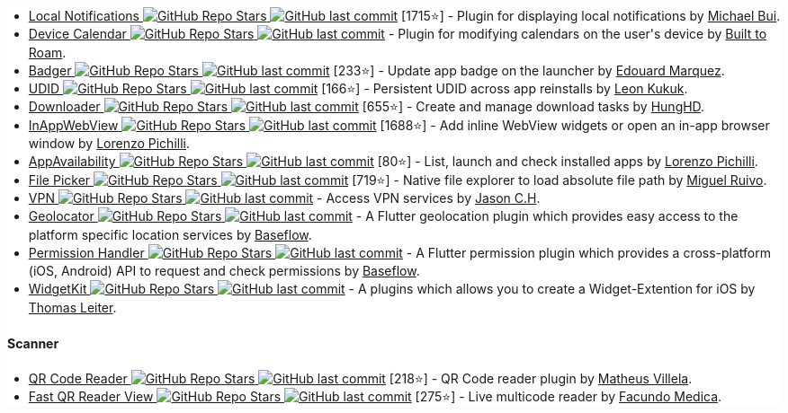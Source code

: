 - [Local Notifications ![GitHub Repo Stars](https://img.shields.io/github/stars/MaikuB/flutter_local_notifications) ![GitHub last commit](https://img.shields.io/github/last-commit/MaikuB/flutter_local_notifications)](https://github.com/MaikuB/flutter_local_notifications) [1715⭐] - Plugin for displaying local notifications by [Michael Bui](https://github.com/MaikuB).
- [Device Calendar ![GitHub Repo Stars](https://img.shields.io/github/stars/builttoroam/flutter_plugins) ![GitHub last commit](https://img.shields.io/github/last-commit/builttoroam/flutter_plugins)](https://github.com/builttoroam/flutter_plugins/tree/master/device_calendar) - Plugin for modifying calendars on the user's device by [Built to Roam](http://builttoroam.com).
- [Badger ![GitHub Repo Stars](https://img.shields.io/github/stars/g123k/flutter_app_badger) ![GitHub last commit](https://img.shields.io/github/last-commit/g123k/flutter_app_badger)](https://github.com/g123k/flutter_app_badger) [233⭐] - Update app badge on the launcher by [Edouard Marquez](https://twitter.com/g123k).
- [UDID ![GitHub Repo Stars](https://img.shields.io/github/stars/GigaDroid/flutter_udid) ![GitHub last commit](https://img.shields.io/github/last-commit/GigaDroid/flutter_udid)](https://github.com/GigaDroid/flutter_udid) [166⭐] - Persistent UDID across app reinstalls by [Leon Kukuk](https://kukuk.me).
- [Downloader ![GitHub Repo Stars](https://img.shields.io/github/stars/hnvn/flutter_downloader) ![GitHub last commit](https://img.shields.io/github/last-commit/hnvn/flutter_downloader)](https://github.com/hnvn/flutter_downloader) [655⭐] - Create and manage download tasks by [HungHD](https://github.com/hnvn).
- [InAppWebView ![GitHub Repo Stars](https://img.shields.io/github/stars/pichillilorenzo/flutter_inappwebview) ![GitHub last commit](https://img.shields.io/github/last-commit/pichillilorenzo/flutter_inappwebview)](https://github.com/pichillilorenzo/flutter_inappwebview) [1688⭐] - Add inline WebView widgets or open an in-app browser window by [Lorenzo Pichilli](https://github.com/pichillilorenzo).
- [AppAvailability ![GitHub Repo Stars](https://img.shields.io/github/stars/pichillilorenzo/flutter_appavailability) ![GitHub last commit](https://img.shields.io/github/last-commit/pichillilorenzo/flutter_appavailability)](https://github.com/pichillilorenzo/flutter_appavailability) [80⭐] - List, launch and check installed apps by [Lorenzo Pichilli](https://github.com/pichillilorenzo).
- [File Picker ![GitHub Repo Stars](https://img.shields.io/github/stars/miguelpruivo/plugins_flutter_file_picker) ![GitHub last commit](https://img.shields.io/github/last-commit/miguelpruivo/plugins_flutter_file_picker)](https://github.com/miguelpruivo/plugins_flutter_file_picker) [719⭐] - Native file explorer to load absolute file path by [Miguel Ruivo](https://github.com/miguelpruivo).
- [VPN ![GitHub Repo Stars](https://img.shields.io/github/stars/X-dea/Flutter_VPN) ![GitHub last commit](https://img.shields.io/github/last-commit/X-dea/Flutter_VPN)](https://github.com/X-dea/Flutter_VPN) - Access VPN services by [Jason C.H](https://github.com/ctrysbita).
- [Geolocator ![GitHub Repo Stars](https://img.shields.io/github/stars/baseflow/flutter-geolocator) ![GitHub last commit](https://img.shields.io/github/last-commit/baseflow/flutter-geolocator)](https://github.com/baseflow/flutter-geolocator) - A Flutter geolocation plugin which provides easy access to the platform specific location services by [Baseflow](https://baseflow.com).
- [Permission Handler ![GitHub Repo Stars](https://img.shields.io/github/stars/baseflow/flutter-permission-handler) ![GitHub last commit](https://img.shields.io/github/last-commit/baseflow/flutter-permission-handler)](https://github.com/baseflow/flutter-permission-handler) - A Flutter permission plugin which provides a cross-platform (iOS, Android) API to request and check permissions by [Baseflow](https://baseflow.com).
- [WidgetKit ![GitHub Repo Stars](https://img.shields.io/github/stars/fasky-software/flutter_widgetkit) ![GitHub last commit](https://img.shields.io/github/last-commit/fasky-software/flutter_widgetkit)](https://github.com/fasky-software/flutter_widgetkit) - A plugins which allows you to create a Widget-Extention for iOS by [Thomas Leiter](https://github.com/tomLadder).

#### Scanner

- [QR Code Reader ![GitHub Repo Stars](https://img.shields.io/github/stars/villela/flutter_qrcode_reader) ![GitHub last commit](https://img.shields.io/github/last-commit/villela/flutter_qrcode_reader)](https://github.com/villela/flutter_qrcode_reader) [218⭐] - QR Code reader plugin by [Matheus Villela](https://github.com/villela).
- [Fast QR Reader View ![GitHub Repo Stars](https://img.shields.io/github/stars/facundomedica/fast_qr_reader_view) ![GitHub last commit](https://img.shields.io/github/last-commit/facundomedica/fast_qr_reader_view)](https://github.com/facundomedica/fast_qr_reader_view) [275⭐] - Live multicode reader by [Facundo Medica](https://github.com/facundomedica).
